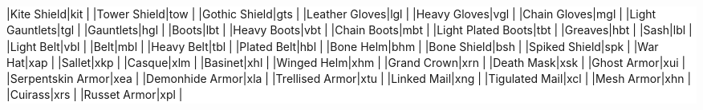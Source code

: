 |Kite Shield|kit |
|Tower Shield|tow |
|Gothic Shield|gts |
|Leather Gloves|lgl |
|Heavy Gloves|vgl |
|Chain Gloves|mgl |
|Light Gauntlets|tgl |
|Gauntlets|hgl |
|Boots|lbt |
|Heavy Boots|vbt |
|Chain Boots|mbt |
|Light Plated Boots|tbt |
|Greaves|hbt |
|Sash|lbl |
|Light Belt|vbl |
|Belt|mbl |
|Heavy Belt|tbl |
|Plated Belt|hbl |
|Bone Helm|bhm |
|Bone Shield|bsh |
|Spiked Shield|spk |
|War Hat|xap |
|Sallet|xkp |
|Casque|xlm |
|Basinet|xhl |
|Winged Helm|xhm |
|Grand Crown|xrn |
|Death Mask|xsk |
|Ghost Armor|xui |
|Serpentskin Armor|xea |
|Demonhide Armor|xla |
|Trellised Armor|xtu |
|Linked Mail|xng |
|Tigulated Mail|xcl |
|Mesh Armor|xhn |
|Cuirass|xrs |
|Russet Armor|xpl |